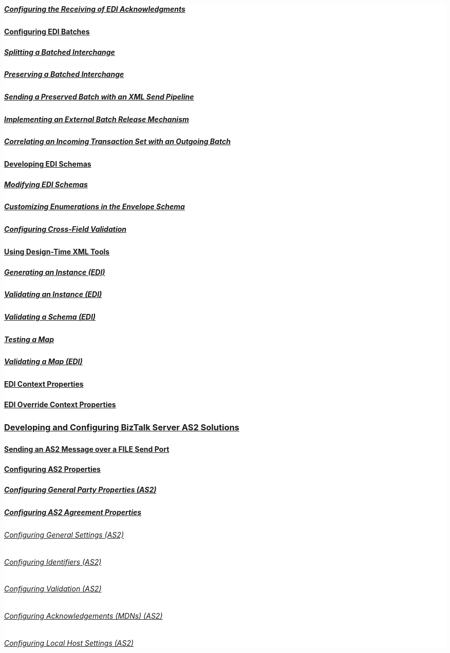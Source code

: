 ##### [Configuring the Receiving of EDI Acknowledgments](configuring-the-receiving-of-edi-acknowledgments.md)
#### [Configuring EDI Batches](configuring-edi-batches.md)
##### [Splitting a Batched Interchange](splitting-a-batched-interchange.md)
##### [Preserving a Batched Interchange](preserving-a-batched-interchange.md)
##### [Sending a Preserved Batch with an XML Send Pipeline](sending-a-preserved-batch-with-an-xml-send-pipeline.md)
##### [Implementing an External Batch Release Mechanism](implementing-an-external-batch-release-mechanism.md)
##### [Correlating an Incoming Transaction Set with an Outgoing Batch](correlating-an-incoming-transaction-set-with-an-outgoing-batch.md)
#### [Developing EDI Schemas](developing-edi-schemas.md)
##### [Modifying EDI Schemas](modifying-edi-schemas.md)
##### [Customizing Enumerations in the Envelope Schema](customizing-enumerations-in-the-envelope-schema.md)
##### [Configuring Cross-Field Validation](configuring-cross-field-validation.md)
#### [Using Design-Time XML Tools](using-design-time-xml-tools.md)
##### [Generating an Instance (EDI)](generating-an-instance-edi.md)
##### [Validating an Instance (EDI)](validating-an-instance-edi.md)
##### [Validating a Schema (EDI)](validating-a-schema-edi.md)
##### [Testing a Map](testing-a-map.md)
##### [Validating a Map (EDI)](validating-a-map-edi.md)
#### [EDI Context Properties](edi-context-properties.md)
#### [EDI Override Context Properties](edi-override-context-properties.md)
### [Developing and Configuring BizTalk Server AS2 Solutions](developing-and-configuring-biztalk-server-as2-solutions.md)
#### [Sending an AS2 Message over a FILE Send Port](sending-an-as2-message-over-a-file-send-port.md)
#### [Configuring AS2 Properties](configuring-as2-properties.md)
##### [Configuring General Party Properties (AS2)](configuring-general-party-properties-as2.md)
##### [Configuring AS2 Agreement Properties](configuring-as2-agreement-properties.md)
###### [Configuring General Settings (AS2)](configuring-general-settings-as2.md)
###### [Configuring Identifiers (AS2)](configuring-identifiers-as2.md)
###### [Configuring Validation (AS2)](configuring-validation-as2.md)
###### [Configuring Acknowledgements (MDNs) (AS2)](configuring-acknowledgements-mdns-as2.md)
###### [Configuring Local Host Settings (AS2)](configuring-local-host-settings-as2.md)